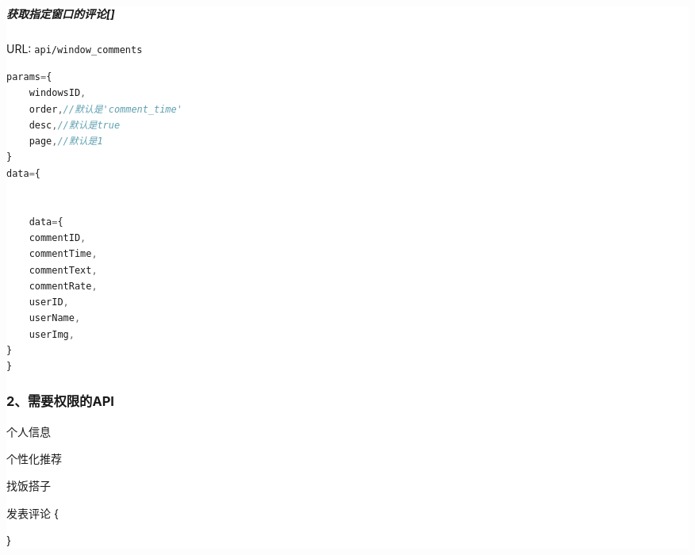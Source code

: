 ##### 获取指定窗口的评论[]

URL:  `api/window_comments`

```js
params={
    windowsID,
    order,//默认是'comment_time'
    desc,//默认是true
    page,//默认是1
}
data={


    data={
    commentID,
    commentTime,
    commentText,
    commentRate,
    userID,
    userName,
    userImg,
}
}
```



### 2、需要权限的API


个人信息

个性化推荐

找饭搭子

发表评论
{

}

